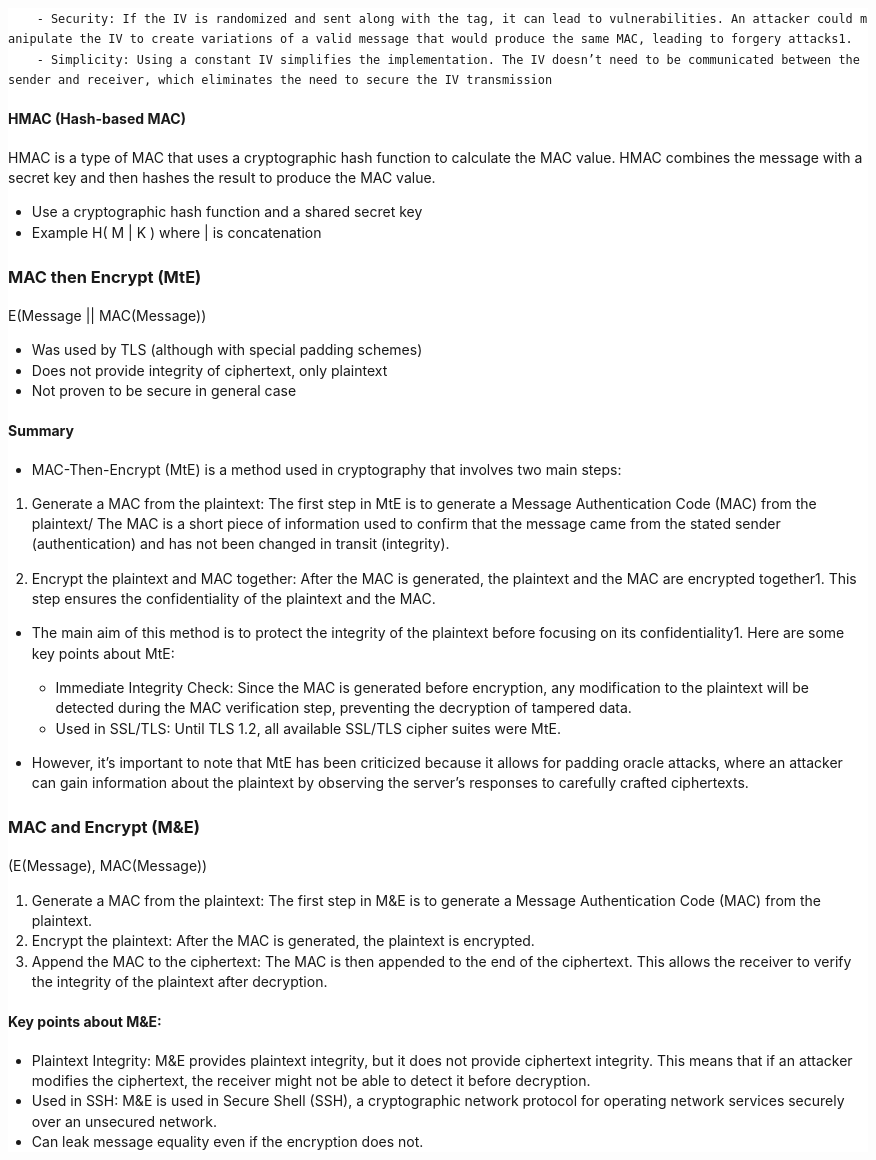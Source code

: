         - Security: If the IV is randomized and sent along with the tag, it can lead to vulnerabilities. An attacker could manipulate the IV to create variations of a valid message that would produce the same MAC, leading to forgery attacks1.
        - Simplicity: Using a constant IV simplifies the implementation. The IV doesn’t need to be communicated between the sender and receiver, which eliminates the need to secure the IV transmission

#### HMAC (Hash-based MAC)
HMAC is a type of MAC that uses a cryptographic hash function to calculate the MAC value. HMAC combines the message with a secret key and then hashes the result to produce the MAC value.
- Use a cryptographic hash function and a shared secret key
- Example H( M | K ) where | is concatenation

### MAC then Encrypt (MtE)
E(Message || MAC(Message))

- Was used by TLS (although with special padding schemes)
- Does not provide integrity of ciphertext, only plaintext
- Not proven to be secure in general case

#### Summary
- MAC-Then-Encrypt (MtE) is a method used in cryptography that involves two main steps:  

1) Generate a MAC from the plaintext: The first step in MtE is to generate a Message Authentication Code (MAC) from the plaintext/ The MAC is a short piece of information used to confirm that the message came from the stated sender (authentication) and has not been changed in transit (integrity).

2) Encrypt the plaintext and MAC together: After the MAC is generated, the plaintext and the MAC are encrypted together1. This step ensures the confidentiality of the plaintext and the MAC.

- The main aim of this method is to protect the integrity of the plaintext before focusing on its confidentiality1. Here are some key points about MtE:

    - Immediate Integrity Check: Since the MAC is generated before encryption, any modification to the plaintext will be detected during the MAC verification step, preventing the decryption of tampered data.
    - Used in SSL/TLS: Until TLS 1.2, all available SSL/TLS cipher suites were MtE.

- However, it’s important to note that MtE has been criticized because it allows for padding oracle attacks, where an attacker can gain information about the plaintext by observing the server’s responses to carefully crafted ciphertexts.

### MAC and Encrypt (M&E)
(E(Message), MAC(Message))

1) Generate a MAC from the plaintext: The first step in M&E is to generate a Message Authentication Code (MAC) from the plaintext.
2) Encrypt the plaintext: After the MAC is generated, the plaintext is encrypted.
3) Append the MAC to the ciphertext: The MAC is then appended to the end of the ciphertext. This allows the receiver to verify the integrity of the plaintext after decryption.

#### Key points about M&E:
- Plaintext Integrity: M&E provides plaintext integrity, but it does not provide ciphertext integrity. This means that if an attacker modifies the ciphertext, the receiver might not be able to detect it before decryption.
- Used in SSH: M&E is used in Secure Shell (SSH), a cryptographic network protocol for operating network services securely over an unsecured network.
- Can leak message equality even if the encryption does not.
